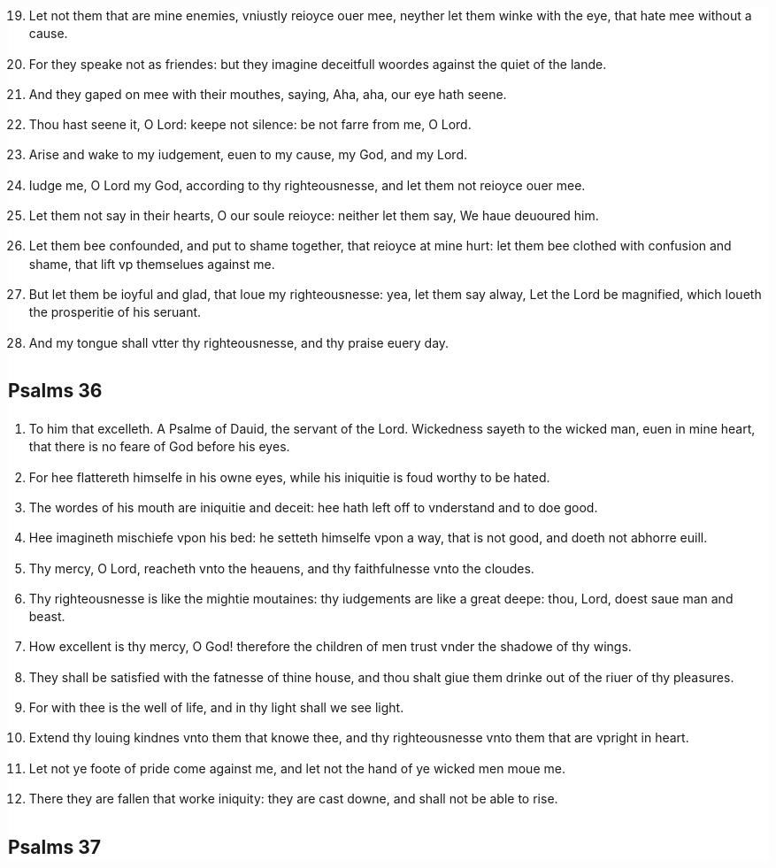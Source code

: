 19. Let not them that are mine enemies, vniustly reioyce ouer mee, neyther let them winke with the eye, that hate mee without a cause.

20. For they speake not as friendes: but they imagine deceitfull woordes against the quiet of the lande.

21. And they gaped on mee with their mouthes, saying, Aha, aha, our eye hath seene.

22. Thou hast seene it, O Lord: keepe not silence: be not farre from me, O Lord.

23. Arise and wake to my iudgement, euen to my cause, my God, and my Lord.

24. Iudge me, O Lord my God, according to thy righteousnesse, and let them not reioyce ouer mee.

25. Let them not say in their hearts, O our soule reioyce: neither let them say, We haue deuoured him.

26. Let them bee confounded, and put to shame together, that reioyce at mine hurt: let them bee clothed with confusion and shame, that lift vp themselues against me.

27. But let them be ioyful and glad, that loue my righteousnesse: yea, let them say alway, Let the Lord be magnified, which loueth the prosperitie of his seruant.

28. And my tongue shall vtter thy righteousnesse, and thy praise euery day.  

## Psalms 36

1. To him that excelleth. A Psalme of Dauid, the servant of the Lord. Wickedness sayeth to the wicked man, euen in mine heart, that there is no feare of God before his eyes.

2. For hee flattereth himselfe in his owne eyes, while his iniquitie is foud worthy to be hated.

3. The wordes of his mouth are iniquitie and deceit: hee hath left off to vnderstand and to doe good.

4. Hee imagineth mischiefe vpon his bed: he setteth himselfe vpon a way, that is not good, and doeth not abhorre euill.

5. Thy mercy, O Lord, reacheth vnto the heauens, and thy faithfulnesse vnto the cloudes.

6. Thy righteousnesse is like the mightie moutaines: thy iudgements are like a great deepe: thou, Lord, doest saue man and beast.

7. How excellent is thy mercy, O God! therefore the children of men trust vnder the shadowe of thy wings.

8. They shall be satisfied with the fatnesse of thine house, and thou shalt giue them drinke out of the riuer of thy pleasures.

9. For with thee is the well of life, and in thy light shall we see light.

10. Extend thy louing kindnes vnto them that knowe thee, and thy righteousnesse vnto them that are vpright in heart.

11. Let not ye foote of pride come against me, and let not the hand of ye wicked men moue me.

12. There they are fallen that worke iniquity: they are cast downe, and shall not be able to rise.  

## Psalms 37
